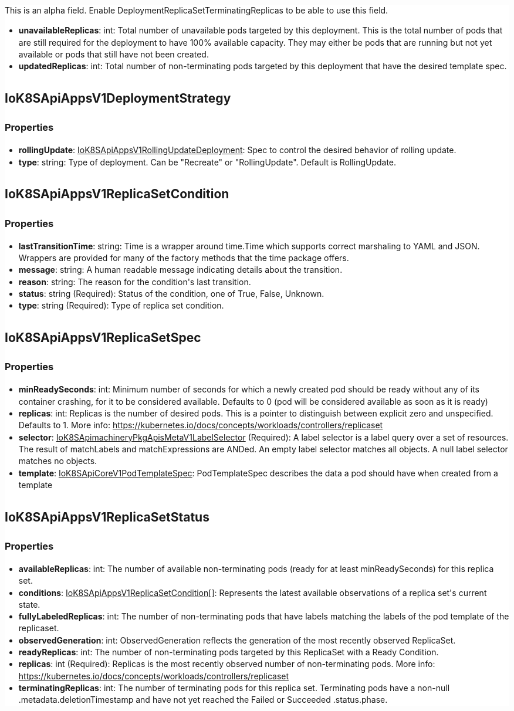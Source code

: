 This is an alpha field. Enable DeploymentReplicaSetTerminatingReplicas to be able to use this field.
* **unavailableReplicas**: int: Total number of unavailable pods targeted by this deployment. This is the total number of pods that are still required for the deployment to have 100% available capacity. They may either be pods that are running but not yet available or pods that still have not been created.
* **updatedReplicas**: int: Total number of non-terminating pods targeted by this deployment that have the desired template spec.

## IoK8SApiAppsV1DeploymentStrategy
### Properties
* **rollingUpdate**: [IoK8SApiAppsV1RollingUpdateDeployment](#iok8sapiappsv1rollingupdatedeployment): Spec to control the desired behavior of rolling update.
* **type**: string: Type of deployment. Can be "Recreate" or "RollingUpdate". Default is RollingUpdate.

## IoK8SApiAppsV1ReplicaSetCondition
### Properties
* **lastTransitionTime**: string: Time is a wrapper around time.Time which supports correct marshaling to YAML and JSON.  Wrappers are provided for many of the factory methods that the time package offers.
* **message**: string: A human readable message indicating details about the transition.
* **reason**: string: The reason for the condition's last transition.
* **status**: string (Required): Status of the condition, one of True, False, Unknown.
* **type**: string (Required): Type of replica set condition.

## IoK8SApiAppsV1ReplicaSetSpec
### Properties
* **minReadySeconds**: int: Minimum number of seconds for which a newly created pod should be ready without any of its container crashing, for it to be considered available. Defaults to 0 (pod will be considered available as soon as it is ready)
* **replicas**: int: Replicas is the number of desired pods. This is a pointer to distinguish between explicit zero and unspecified. Defaults to 1. More info: https://kubernetes.io/docs/concepts/workloads/controllers/replicaset
* **selector**: [IoK8SApimachineryPkgApisMetaV1LabelSelector](#iok8sapimachinerypkgapismetav1labelselector) (Required): A label selector is a label query over a set of resources. The result of matchLabels and matchExpressions are ANDed. An empty label selector matches all objects. A null label selector matches no objects.
* **template**: [IoK8SApiCoreV1PodTemplateSpec](#iok8sapicorev1podtemplatespec): PodTemplateSpec describes the data a pod should have when created from a template

## IoK8SApiAppsV1ReplicaSetStatus
### Properties
* **availableReplicas**: int: The number of available non-terminating pods (ready for at least minReadySeconds) for this replica set.
* **conditions**: [IoK8SApiAppsV1ReplicaSetCondition](#iok8sapiappsv1replicasetcondition)[]: Represents the latest available observations of a replica set's current state.
* **fullyLabeledReplicas**: int: The number of non-terminating pods that have labels matching the labels of the pod template of the replicaset.
* **observedGeneration**: int: ObservedGeneration reflects the generation of the most recently observed ReplicaSet.
* **readyReplicas**: int: The number of non-terminating pods targeted by this ReplicaSet with a Ready Condition.
* **replicas**: int (Required): Replicas is the most recently observed number of non-terminating pods. More info: https://kubernetes.io/docs/concepts/workloads/controllers/replicaset
* **terminatingReplicas**: int: The number of terminating pods for this replica set. Terminating pods have a non-null .metadata.deletionTimestamp and have not yet reached the Failed or Succeeded .status.phase.
